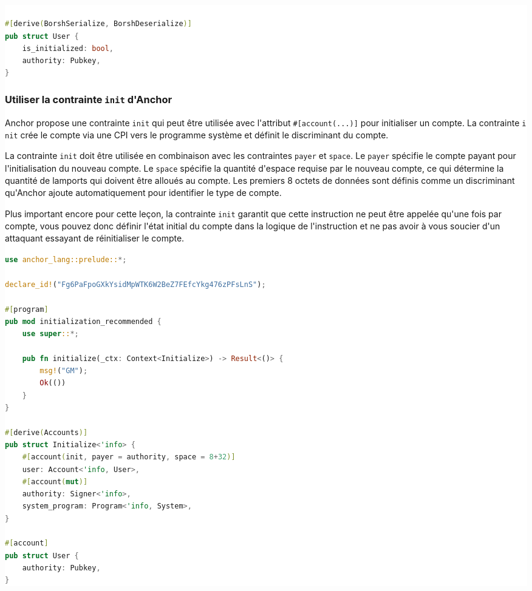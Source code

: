 ```rust

#[derive(BorshSerialize, BorshDeserialize)]
pub struct User {
    is_initialized: bool,
    authority: Pubkey,
}
```

### Utiliser la contrainte `init` d'Anchor

Anchor propose une contrainte `init` qui peut être utilisée avec l'attribut `#[account(...)]` pour initialiser un compte. La contrainte `init` crée le compte via une CPI vers le programme système et définit le discriminant du compte.

La contrainte `init` doit être utilisée en combinaison avec les contraintes `payer` et `space`. Le `payer` spécifie le compte payant pour l'initialisation du nouveau compte. Le `space` spécifie la quantité d'espace requise par le nouveau compte, ce qui détermine la quantité de lamports qui doivent être alloués au compte. Les premiers 8 octets de données sont définis comme un discriminant qu'Anchor ajoute automatiquement pour identifier le type de compte.

Plus important encore pour cette leçon, la contrainte `init` garantit que cette instruction ne peut être appelée qu'une fois par compte, vous pouvez donc définir l'état initial du compte dans la logique de l'instruction et ne pas avoir à vous soucier d'un attaquant essayant de réinitialiser le compte.

```rust
use anchor_lang::prelude::*;

declare_id!("Fg6PaFpoGXkYsidMpWTK6W2BeZ7FEfcYkg476zPFsLnS");

#[program]
pub mod initialization_recommended {
    use super::*;

    pub fn initialize(_ctx: Context<Initialize>) -> Result<()> {
        msg!("GM");
        Ok(())
    }
}

#[derive(Accounts)]
pub struct Initialize<'info> {
    #[account(init, payer = authority, space = 8+32)]
    user: Account<'info, User>,
    #[account(mut)]
    authority: Signer<'info>,
    system_program: Program<'info, System>,
}

#[account]
pub struct User {
    authority: Pubkey,
}
```
